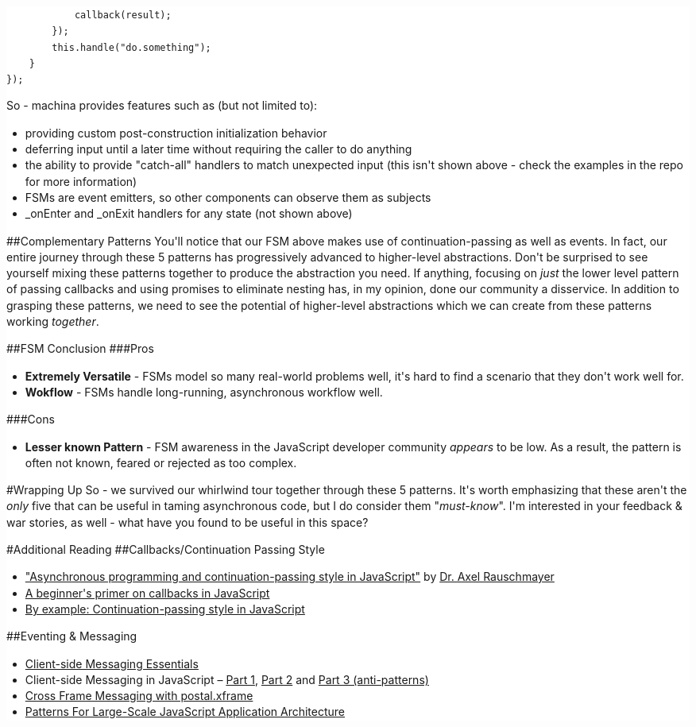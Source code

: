 ```
			callback(result);
		});
		this.handle("do.something");
	}
});
```

So - machina provides features such as (but not limited to): 

* providing custom post-construction initialization behavior
* deferring input until a later time without requiring the caller to do anything
* the ability to provide "catch-all" handlers to match unexpected input (this isn't shown above - check the examples in the repo for more information)
* FSMs are event emitters, so other components can observe them as subjects
* \_onEnter and \_onExit handlers for any state (not shown above)

##Complementary Patterns 
You'll notice that our FSM above makes use of continuation-passing as well as events. In fact, our entire journey through these 5 patterns has progressively advanced to higher-level abstractions. Don't be surprised to see yourself mixing these patterns together to produce the abstraction you need. If anything, focusing on *just* the lower level pattern of passing callbacks and using promises to eliminate nesting has, in my opinion, done our community a disservice. In addition to grasping these patterns, we need to see the potential of higher-level abstractions which we can create from these patterns working *together*.

##FSM Conclusion
###Pros
* **Extremely Versatile** - FSMs model so many real-world problems well, it's hard to find a scenario that they don't work well for.
* **Wokflow** - FSMs handle long-running, asynchronous workflow well.

###Cons
* **Lesser known Pattern** - FSM awareness in the JavaScript developer community *appears* to be low. As a result, the pattern is often not known, feared or rejected as too complex.

#Wrapping Up
So - we survived our whirlwind tour together through these 5 patterns. It's worth emphasizing that these aren't the *only* five that can be useful in taming asynchronous code, but I do consider them "*must-know*". I'm interested in your feedback & war stories, as well - what have you found to be useful in this space?

#Additional Reading
##Callbacks/Continuation Passing Style
* ["Asynchronous programming and continuation-passing style in JavaScript"](http://www.2ality.com/2012/06/continuation-passing-style.html) by [Dr. Axel Rauschmayer](https://twitter.com/rauschma)
* [A beginner's primer on callbacks in JavaScript](http://recurial.com/programming/understanding-callback-functions-in-javascript/) 
* [By example: Continuation-passing style in JavaScript](http://matt.might.net/articles/by-example-continuation-passing-style/)

##Eventing & Messaging
* [Client-side Messaging Essentials](http://www.freshbrewedcodes.com/jimcowart/2013/02/07/client-side-messaging-essentials/)
* Client-side Messaging in JavaScript – [Part 1](http://www.freshbrewedcodes.com/jimcowart/2011/12/05/client-side-messaging-with-postal-js-part-1/), [Part 2](http://www.freshbrewedcodes.com/jimcowart/2012/02/02/client-side-messaging-in-javascript-part-2-postal-js/) and [Part 3 (anti-patterns)](http://www.freshbrewedcodes.com/jimcowart/2012/03/19/client-side-messaging-in-javascript-part-3-anti-patterns/)
* [Cross Frame Messaging with postal.xframe](http://www.freshbrewedcodes.com/jimcowart/2013/02/26/cross-frame-messaging-with-postal-xframe/)
* [Patterns For Large-Scale JavaScript Application Architecture](http://addyosmani.com/largescalejavascript/)
